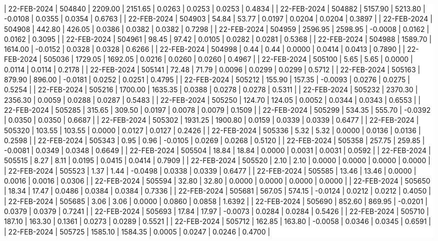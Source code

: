 | 22-FEB-2024 | 504840 | 2209.00 | 2151.65 | 0.0263 | 0.0253 | 0.0253 | 0.4834 |
| 22-FEB-2024 | 504882 | 5157.90 | 5213.80 | -0.0108 | 0.0355 | 0.0354 | 0.6763 |
| 22-FEB-2024 | 504903 | 54.84 | 53.77 | 0.0197 | 0.0204 | 0.0204 | 0.3897 |
| 22-FEB-2024 | 504908 | 442.80 | 426.05 | 0.0386 | 0.0382 | 0.0382 | 0.7298 |
| 22-FEB-2024 | 504959 | 2596.95 | 2598.95 | -0.0008 | 0.0162 | 0.0162 | 0.3095 |
| 22-FEB-2024 | 504961 | 98.45 | 97.42 | 0.0105 | 0.0282 | 0.0281 | 0.5368 |
| 22-FEB-2024 | 504988 | 1589.70 | 1614.00 | -0.0152 | 0.0328 | 0.0328 | 0.6266 |
| 22-FEB-2024 | 504998 | 0.44 | 0.44 | 0.0000 | 0.0414 | 0.0413 | 0.7890 |
| 22-FEB-2024 | 505036 | 1729.05 | 1692.05 | 0.0216 | 0.0260 | 0.0260 | 0.4967 |
| 22-FEB-2024 | 505100 | 5.65 | 5.65 | 0.0000 | 0.0114 | 0.0114 | 0.2178 |
| 22-FEB-2024 | 505141 | 72.48 | 71.79 | 0.0096 | 0.0299 | 0.0299 | 0.5712 |
| 22-FEB-2024 | 505163 | 879.90 | 896.00 | -0.0181 | 0.0252 | 0.0251 | 0.4795 |
| 22-FEB-2024 | 505212 | 155.90 | 157.35 | -0.0093 | 0.0276 | 0.0275 | 0.5254 |
| 22-FEB-2024 | 505216 | 1700.00 | 1635.35 | 0.0388 | 0.0278 | 0.0278 | 0.5311 |
| 22-FEB-2024 | 505232 | 2370.30 | 2356.30 | 0.0059 | 0.0288 | 0.0287 | 0.5483 |
| 22-FEB-2024 | 505250 | 124.70 | 124.05 | 0.0052 | 0.0344 | 0.0343 | 0.6553 |
| 22-FEB-2024 | 505285 | 315.65 | 309.50 | 0.0197 | 0.0078 | 0.0079 | 0.1509 |
| 22-FEB-2024 | 505299 | 534.35 | 555.70 | -0.0392 | 0.0350 | 0.0350 | 0.6687 |
| 22-FEB-2024 | 505302 | 1931.25 | 1900.80 | 0.0159 | 0.0339 | 0.0339 | 0.6477 |
| 22-FEB-2024 | 505320 | 103.55 | 103.55 | 0.0000 | 0.0127 | 0.0127 | 0.2426 |
| 22-FEB-2024 | 505336 | 5.32 | 5.32 | 0.0000 | 0.0136 | 0.0136 | 0.2598 |
| 22-FEB-2024 | 505343 | 0.95 | 0.96 | -0.0105 | 0.0269 | 0.0268 | 0.5120 |
| 22-FEB-2024 | 505358 | 257.75 | 259.85 | -0.0081 | 0.0349 | 0.0348 | 0.6649 |
| 22-FEB-2024 | 505504 | 18.84 | 18.84 | 0.0000 | 0.0031 | 0.0031 | 0.0592 |
| 22-FEB-2024 | 505515 | 8.27 | 8.11 | 0.0195 | 0.0415 | 0.0414 | 0.7909 |
| 22-FEB-2024 | 505520 | 2.10 | 2.10 | 0.0000 | 0.0000 | 0.0000 | 0.0000 |
| 22-FEB-2024 | 505523 | 1.37 | 1.44 | -0.0498 | 0.0338 | 0.0339 | 0.6477 |
| 22-FEB-2024 | 505585 | 13.46 | 13.46 | 0.0000 | 0.0016 | 0.0016 | 0.0306 |
| 22-FEB-2024 | 505594 | 32.80 | 32.80 | 0.0000 | 0.0000 | 0.0000 | 0.0000 |
| 22-FEB-2024 | 505650 | 18.34 | 17.47 | 0.0486 | 0.0384 | 0.0384 | 0.7336 |
| 22-FEB-2024 | 505681 | 567.05 | 574.15 | -0.0124 | 0.0212 | 0.0212 | 0.4050 |
| 22-FEB-2024 | 505685 | 3.06 | 3.06 | 0.0000 | 0.0860 | 0.0858 | 1.6392 |
| 22-FEB-2024 | 505690 | 852.60 | 869.95 | -0.0201 | 0.0379 | 0.0379 | 0.7241 |
| 22-FEB-2024 | 505693 | 17.84 | 17.97 | -0.0073 | 0.0284 | 0.0284 | 0.5426 |
| 22-FEB-2024 | 505710 | 187.10 | 163.30 | 0.1361 | 0.0273 | 0.0289 | 0.5521 |
| 22-FEB-2024 | 505712 | 162.85 | 163.80 | -0.0058 | 0.0346 | 0.0345 | 0.6591 |
| 22-FEB-2024 | 505725 | 1585.10 | 1584.35 | 0.0005 | 0.0247 | 0.0246 | 0.4700 |